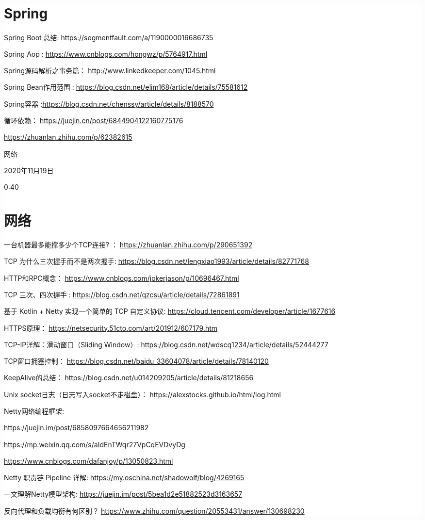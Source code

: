 
# Spring

Spring Boot 总结: https://segmentfault.com/a/1190000016686735

Spring Aop : https://www.cnblogs.com/hongwz/p/5764917.html

Spring源码解析之事务篇： http://www.linkedkeeper.com/1045.html

Spring Bean作用范围 : https://blog.csdn.net/elim168/article/details/75581612

Spring容器 :https://blog.csdn.net/chenssy/article/details/8188570

循环依赖： https://juejin.cn/post/6844904122160775176

 https://zhuanlan.zhihu.com/p/62382615

 

 

网络

2020年11月19日

0:40

 

# 网络

一台机器最多能撑多少个TCP连接? ： https://zhuanlan.zhihu.com/p/290651392

TCP 为什么三次握手而不是两次握手: https://blog.csdn.net/lengxiao1993/article/details/82771768 

HTTP和RPC概念： https://www.cnblogs.com/jokerjason/p/10696467.html

TCP 三次、四次握手 : https://blog.csdn.net/qzcsu/article/details/72861891

基于 Kotlin + Netty 实现一个简单的 TCP 自定义协议: https://cloud.tencent.com/developer/article/1677616

HTTPS原理： https://netsecurity.51cto.com/art/201912/607179.htm

TCP-IP详解：滑动窗口（Sliding Window）: https://blog.csdn.net/wdscq1234/article/details/52444277

TCP窗口拥塞控制： https://blog.csdn.net/baidu_33604078/article/details/78140120

KeepAlive的总结： https://blog.csdn.net/u014209205/article/details/81218656

Unix socket日志（日志写入socket不走磁盘）： https://alexstocks.github.io/html/log.html

Netty网络编程框架: 

 https://juejin.im/post/6858097664656211982

 https://mp.weixin.qq.com/s/aIdEnTWqr27VpCqEVDvyDg

https://www.cnblogs.com/dafanjoy/p/13050823.html

Netty 职责链 Pipeline 详解: https://my.oschina.net/shadowolf/blog/4269165

一文理解Netty模型架构: https://juejin.im/post/5bea1d2e51882523d3163657

反向代理和负载均衡有何区别？ https://www.zhihu.com/question/20553431/answer/130698230
